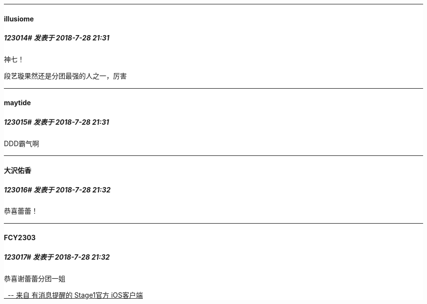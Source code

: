


-----

####  illusiome  
##### 123014#       发表于 2018-7-28 21:31




神七！


段艺璇果然还是分团最强的人之一，厉害







-----

####  maytide  
##### 123015#       发表于 2018-7-28 21:31




DDD霸气啊







-----

####  大沢佑香  
##### 123016#       发表于 2018-7-28 21:32




恭喜蕾蕾！







-----

####  FCY2303  
##### 123017#       发表于 2018-7-28 21:32




恭喜谢蕾蕾分团一姐

[  -- 来自 有消息提醒的 Stage1官方 iOS客户端](https://itunes.apple.com/fi/app/saraba1st/id1221237470?mt=8)





